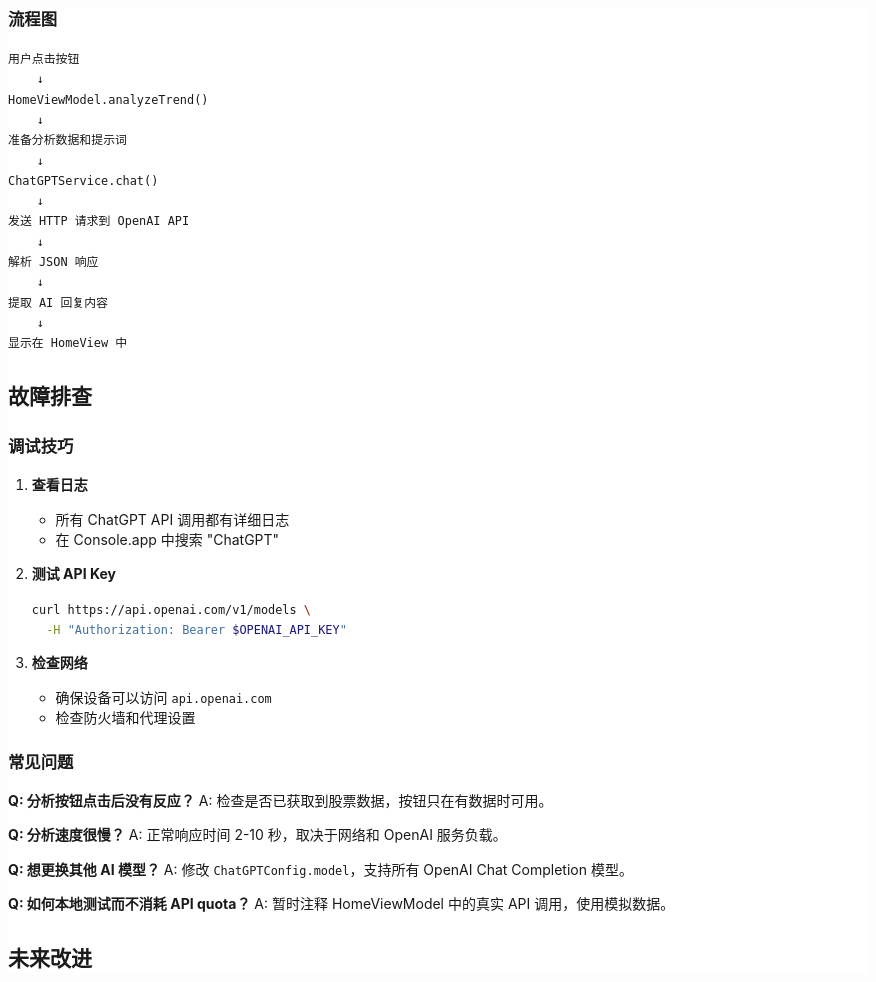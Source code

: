 ### 流程图

```
用户点击按钮
    ↓
HomeViewModel.analyzeTrend()
    ↓
准备分析数据和提示词
    ↓
ChatGPTService.chat()
    ↓
发送 HTTP 请求到 OpenAI API
    ↓
解析 JSON 响应
    ↓
提取 AI 回复内容
    ↓
显示在 HomeView 中
```

## 故障排查

### 调试技巧

1. **查看日志**
   - 所有 ChatGPT API 调用都有详细日志
   - 在 Console.app 中搜索 "ChatGPT"

2. **测试 API Key**
   ```bash
   curl https://api.openai.com/v1/models \
     -H "Authorization: Bearer $OPENAI_API_KEY"
   ```

3. **检查网络**
   - 确保设备可以访问 `api.openai.com`
   - 检查防火墙和代理设置

### 常见问题

**Q: 分析按钮点击后没有反应？**
A: 检查是否已获取到股票数据，按钮只在有数据时可用。

**Q: 分析速度很慢？**
A: 正常响应时间 2-10 秒，取决于网络和 OpenAI 服务负载。

**Q: 想更换其他 AI 模型？**
A: 修改 `ChatGPTConfig.model`，支持所有 OpenAI Chat Completion 模型。

**Q: 如何本地测试而不消耗 API quota？**
A: 暂时注释 HomeViewModel 中的真实 API 调用，使用模拟数据。

## 未来改进
